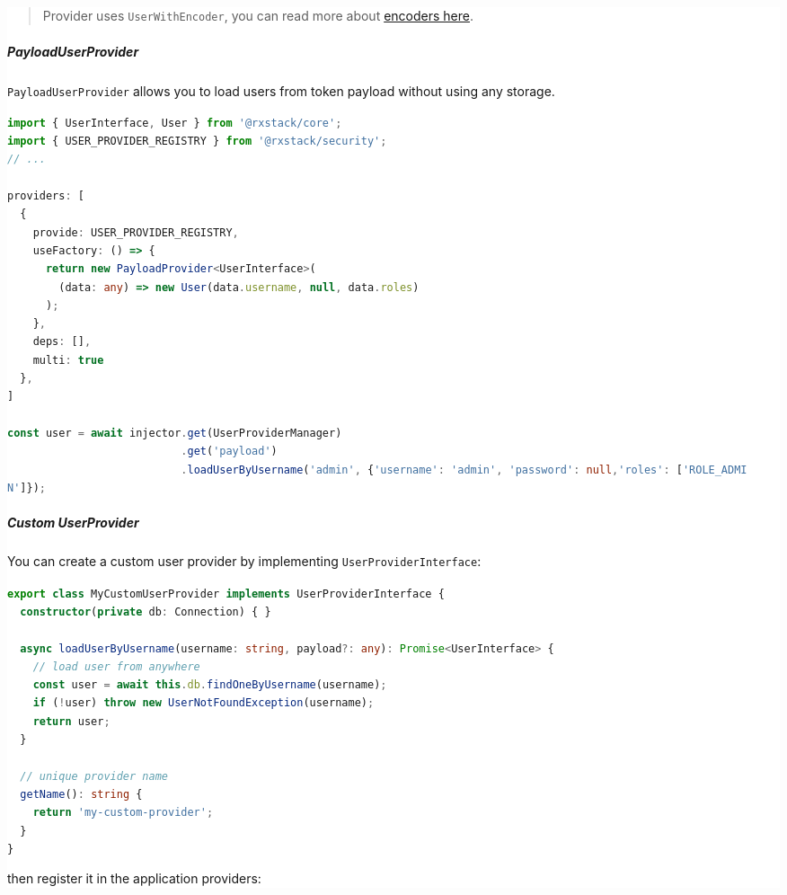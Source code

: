 > Provider uses `UserWithEncoder`, you can read more about [encoders here](#password-encoders).

##### <a name="payload-user-provider"></a> PayloadUserProvider
`PayloadUserProvider` allows you to load users from token payload without using any storage.

```typescript
import { UserInterface, User } from '@rxstack/core';
import { USER_PROVIDER_REGISTRY } from '@rxstack/security';
// ...

providers: [
  {
    provide: USER_PROVIDER_REGISTRY,
    useFactory: () => {
      return new PayloadProvider<UserInterface>(
        (data: any) => new User(data.username, null, data.roles)
      );
    },
    deps: [],
    multi: true
  },
]

const user = await injector.get(UserProviderManager)
                           .get('payload')
                           .loadUserByUsername('admin', {'username': 'admin', 'password': null,'roles': ['ROLE_ADMIN']});
```


##### <a name="custom-user-provider"></a> Custom UserProvider
You can create a custom user provider by implementing `UserProviderInterface`:

```typescript
export class MyCustomUserProvider implements UserProviderInterface {
  constructor(private db: Connection) { }
  
  async loadUserByUsername(username: string, payload?: any): Promise<UserInterface> {
    // load user from anywhere
    const user = await this.db.findOneByUsername(username);
    if (!user) throw new UserNotFoundException(username);
    return user;
  }
  
  // unique provider name
  getName(): string {
    return 'my-custom-provider';
  }
}
```

then register it in the application providers:

